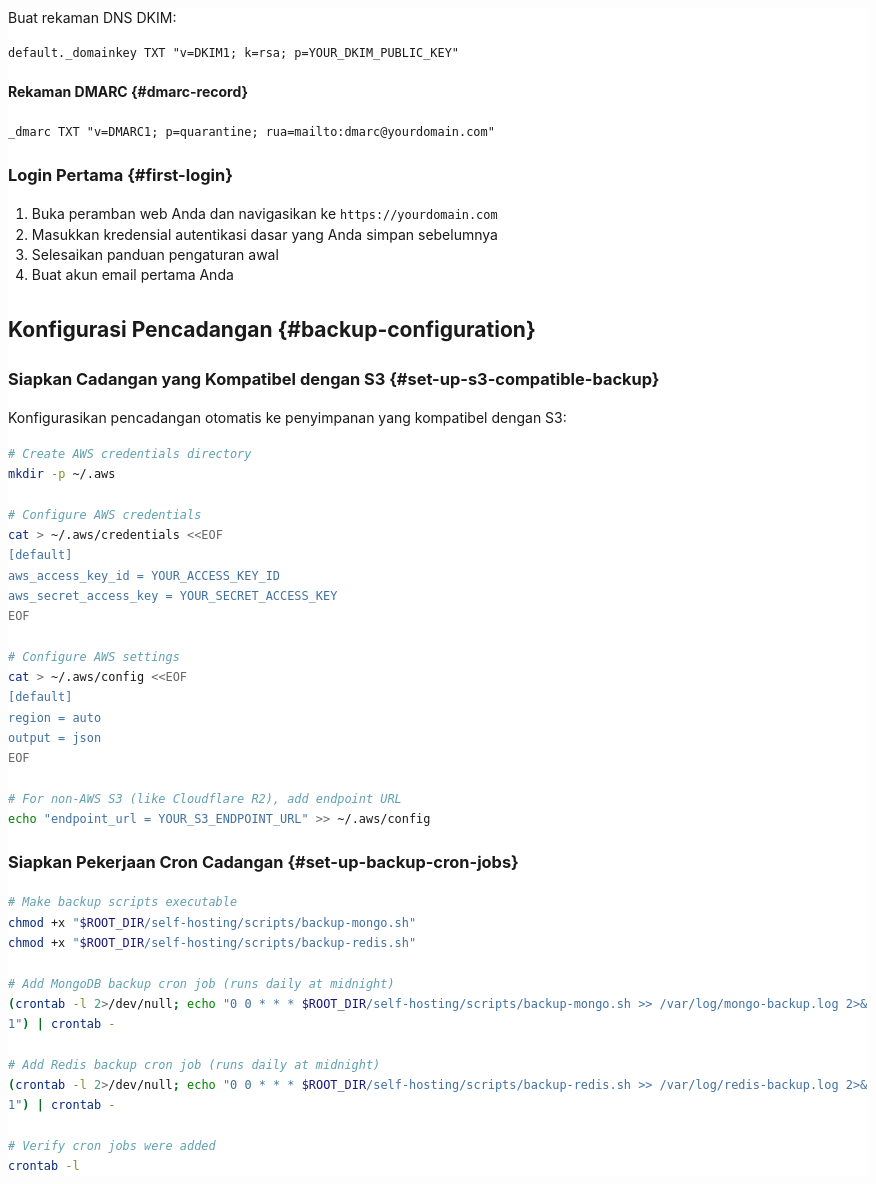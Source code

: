 Buat rekaman DNS DKIM:

```
default._domainkey TXT "v=DKIM1; k=rsa; p=YOUR_DKIM_PUBLIC_KEY"
```

#### Rekaman DMARC {#dmarc-record}

```
_dmarc TXT "v=DMARC1; p=quarantine; rua=mailto:dmarc@yourdomain.com"
```

### Login Pertama {#first-login}

1. Buka peramban web Anda dan navigasikan ke `https://yourdomain.com`
2. Masukkan kredensial autentikasi dasar yang Anda simpan sebelumnya
3. Selesaikan panduan pengaturan awal
4. Buat akun email pertama Anda

## Konfigurasi Pencadangan {#backup-configuration}

### Siapkan Cadangan yang Kompatibel dengan S3 {#set-up-s3-compatible-backup}

Konfigurasikan pencadangan otomatis ke penyimpanan yang kompatibel dengan S3:

```bash
# Create AWS credentials directory
mkdir -p ~/.aws

# Configure AWS credentials
cat > ~/.aws/credentials <<EOF
[default]
aws_access_key_id = YOUR_ACCESS_KEY_ID
aws_secret_access_key = YOUR_SECRET_ACCESS_KEY
EOF

# Configure AWS settings
cat > ~/.aws/config <<EOF
[default]
region = auto
output = json
EOF

# For non-AWS S3 (like Cloudflare R2), add endpoint URL
echo "endpoint_url = YOUR_S3_ENDPOINT_URL" >> ~/.aws/config
```

### Siapkan Pekerjaan Cron Cadangan {#set-up-backup-cron-jobs}

```bash
# Make backup scripts executable
chmod +x "$ROOT_DIR/self-hosting/scripts/backup-mongo.sh"
chmod +x "$ROOT_DIR/self-hosting/scripts/backup-redis.sh"

# Add MongoDB backup cron job (runs daily at midnight)
(crontab -l 2>/dev/null; echo "0 0 * * * $ROOT_DIR/self-hosting/scripts/backup-mongo.sh >> /var/log/mongo-backup.log 2>&1") | crontab -

# Add Redis backup cron job (runs daily at midnight)
(crontab -l 2>/dev/null; echo "0 0 * * * $ROOT_DIR/self-hosting/scripts/backup-redis.sh >> /var/log/redis-backup.log 2>&1") | crontab -

# Verify cron jobs were added
crontab -l
```